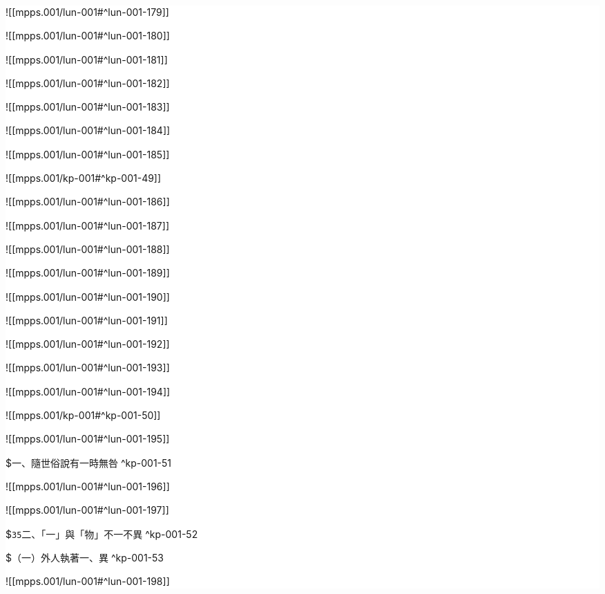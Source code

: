 ![[mpps.001/lun-001#^lun-001-179]]

![[mpps.001/lun-001#^lun-001-180]]

![[mpps.001/lun-001#^lun-001-181]]

![[mpps.001/lun-001#^lun-001-182]]

![[mpps.001/lun-001#^lun-001-183]]

![[mpps.001/lun-001#^lun-001-184]]

![[mpps.001/lun-001#^lun-001-185]]

![[mpps.001/kp-001#^kp-001-49]]

![[mpps.001/lun-001#^lun-001-186]]

![[mpps.001/lun-001#^lun-001-187]]

![[mpps.001/lun-001#^lun-001-188]]

![[mpps.001/lun-001#^lun-001-189]]

![[mpps.001/lun-001#^lun-001-190]]

![[mpps.001/lun-001#^lun-001-191]]

![[mpps.001/lun-001#^lun-001-192]]

![[mpps.001/lun-001#^lun-001-193]]

![[mpps.001/lun-001#^lun-001-194]]

![[mpps.001/kp-001#^kp-001-50]]

![[mpps.001/lun-001#^lun-001-195]]

 $一、隨世俗說有一時無咎 ^kp-001-51

![[mpps.001/lun-001#^lun-001-196]]

![[mpps.001/lun-001#^lun-001-197]]

 $`35`二、「一」與「物」不一不異 ^kp-001-52

 $（一）外人執著一、異 ^kp-001-53

![[mpps.001/lun-001#^lun-001-198]]
